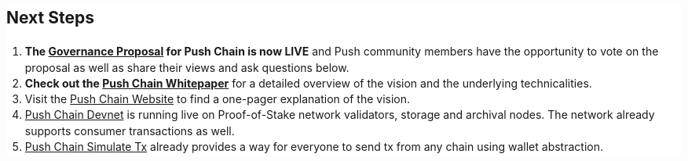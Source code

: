 ## Next Steps

1. **The [Governance Proposal](https://gov.push.org/t/introducing-push-chain-a-shared-state-l1-for-universal-apps/1991) for Push Chain is now LIVE** and Push community members have the opportunity to vote on the proposal as well as share their views and ask questions below.
2. **Check out the [Push Chain Whitepaper](https://whitepaper.push.org?utm_source=pushblog&utm_medium=referral&utm_campaign=pcgov)** for a detailed overview of the vision and the underlying technicalities.
3. Visit the [Push Chain Website](https://push.org/chain?utm_source=pushblog&utm_medium=referral&utm_campaign=pcgov) to find a one-pager explanation of the vision.
4. [Push Chain Devnet](https://scan.push.org/?utm_source=pushblog&utm_medium=referral&utm_campaign=pcgov) is running live on Proof-of-Stake network validators, storage and archival nodes. The network already supports consumer transactions as well.
5. [Push Chain Simulate Tx](https://simulate.push.org?utm_source=pushblog&utm_medium=referral&utm_campaign=pcgov) already provides a way for everyone to send tx from any chain using wallet abstraction.

